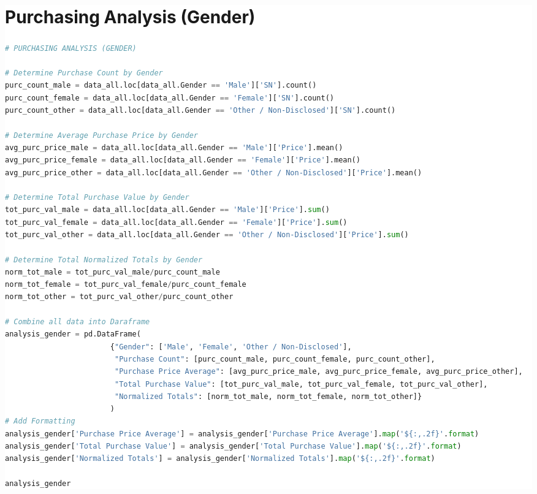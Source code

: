 
# Purchasing Analysis (Gender)


```python
# PURCHASING ANALYSIS (GENDER)

# Determine Purchase Count by Gender
purc_count_male = data_all.loc[data_all.Gender == 'Male']['SN'].count()
purc_count_female = data_all.loc[data_all.Gender == 'Female']['SN'].count()
purc_count_other = data_all.loc[data_all.Gender == 'Other / Non-Disclosed']['SN'].count()

# Determine Average Purchase Price by Gender
avg_purc_price_male = data_all.loc[data_all.Gender == 'Male']['Price'].mean()
avg_purc_price_female = data_all.loc[data_all.Gender == 'Female']['Price'].mean()
avg_purc_price_other = data_all.loc[data_all.Gender == 'Other / Non-Disclosed']['Price'].mean()

# Determine Total Purchase Value by Gender
tot_purc_val_male = data_all.loc[data_all.Gender == 'Male']['Price'].sum()
tot_purc_val_female = data_all.loc[data_all.Gender == 'Female']['Price'].sum()
tot_purc_val_other = data_all.loc[data_all.Gender == 'Other / Non-Disclosed']['Price'].sum()

# Determine Total Normalized Totals by Gender
norm_tot_male = tot_purc_val_male/purc_count_male
norm_tot_female = tot_purc_val_female/purc_count_female
norm_tot_other = tot_purc_val_other/purc_count_other

# Combine all data into Daraframe
analysis_gender = pd.DataFrame(
                        {"Gender": ['Male', 'Female', 'Other / Non-Disclosed'], 
                         "Purchase Count": [purc_count_male, purc_count_female, purc_count_other],
                         "Purchase Price Average": [avg_purc_price_male, avg_purc_price_female, avg_purc_price_other],
                         "Total Purchase Value": [tot_purc_val_male, tot_purc_val_female, tot_purc_val_other],
                         "Normalized Totals": [norm_tot_male, norm_tot_female, norm_tot_other]}
                        )
# Add Formatting
analysis_gender['Purchase Price Average'] = analysis_gender['Purchase Price Average'].map('${:,.2f}'.format)
analysis_gender['Total Purchase Value'] = analysis_gender['Total Purchase Value'].map('${:,.2f}'.format)
analysis_gender['Normalized Totals'] = analysis_gender['Normalized Totals'].map('${:,.2f}'.format)

analysis_gender
```




<div>
<style>
    .dataframe thead tr:only-child th {
        text-align: right;
    }

